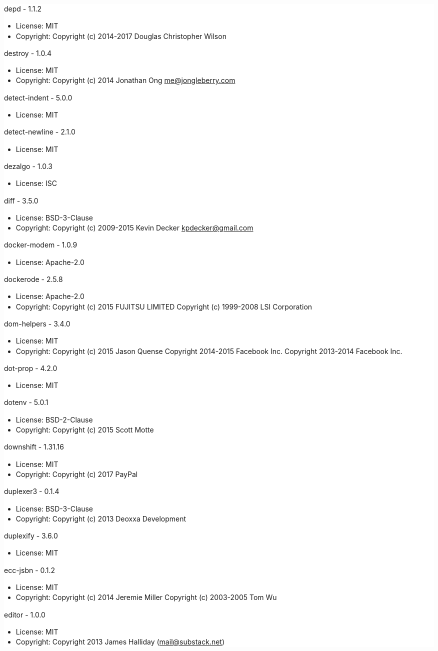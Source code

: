 depd - 1.1.2
 * License: MIT
 * Copyright: Copyright (c) 2014-2017 Douglas Christopher Wilson

destroy - 1.0.4
 * License: MIT
 * Copyright: Copyright (c) 2014 Jonathan Ong me@jongleberry.com

detect-indent - 5.0.0
 * License: MIT

detect-newline - 2.1.0
 * License: MIT

dezalgo - 1.0.3
 * License: ISC

diff - 3.5.0
 * License: BSD-3-Clause
 * Copyright: Copyright (c) 2009-2015  Kevin Decker <kpdecker@gmail.com>

docker-modem - 1.0.9
 * License: Apache-2.0

dockerode - 2.5.8
 * License: Apache-2.0
 * Copyright: Copyright (c) 2015 FUJITSU LIMITED Copyright (c) 1999-2008 LSI Corporation 

dom-helpers - 3.4.0
 * License: MIT
 * Copyright: Copyright (c) 2015 Jason Quense Copyright 2014-2015  Facebook  Inc. Copyright 2013-2014  Facebook  Inc.

dot-prop - 4.2.0
 * License: MIT

dotenv - 5.0.1
 * License: BSD-2-Clause
 * Copyright: Copyright (c) 2015  Scott Motte

downshift - 1.31.16
 * License: MIT
 * Copyright: Copyright (c) 2017 PayPal

duplexer3 - 0.1.4
 * License: BSD-3-Clause
 * Copyright: Copyright (c) 2013  Deoxxa Development

duplexify - 3.6.0
 * License: MIT

ecc-jsbn - 0.1.2
 * License: MIT
 * Copyright: Copyright (c) 2014 Jeremie Miller Copyright (c) 2003-2005  Tom Wu

editor - 1.0.0
 * License: MIT
 * Copyright: Copyright 2013 James Halliday (mail@substack.net)
